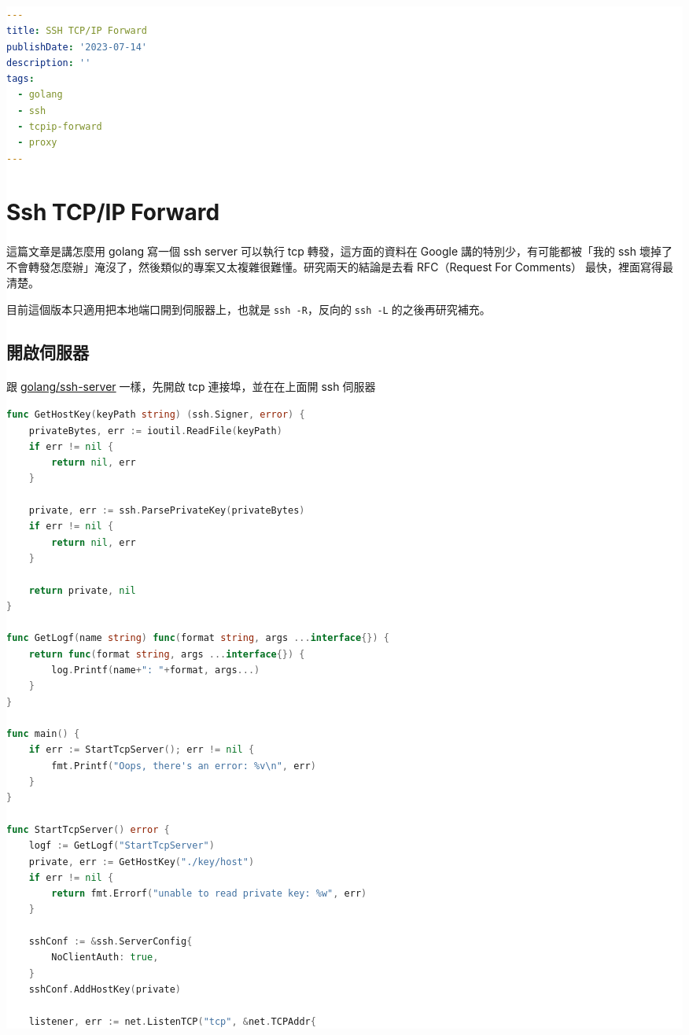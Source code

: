 ```yaml
---
title: SSH TCP/IP Forward
publishDate: '2023-07-14'
description: ''
tags:
  - golang
  - ssh
  - tcpip-forward
  - proxy
---
```


# Ssh TCP/IP Forward

這篇文章是講怎麼用 golang 寫一個 ssh server 可以執行 tcp 轉發，這方面的資料在 Google 講的特別少，有可能都被「我的 ssh 壞掉了不會轉發怎麼辦」淹沒了，然後類似的專案又太複雜很難懂。研究兩天的結論是去看 RFC（Request For Comments） 最快，裡面寫得最清楚。

目前這個版本只適用把本地端口開到伺服器上，也就是 `ssh -R`，反向的 `ssh -L` 的之後再研究補充。

## 開啟伺服器

跟 [golang/ssh-server](../ssh-server) 一樣，先開啟 tcp 連接埠，並在在上面開 ssh 伺服器

```go
func GetHostKey(keyPath string) (ssh.Signer, error) {
	privateBytes, err := ioutil.ReadFile(keyPath)
	if err != nil {
		return nil, err
	}

	private, err := ssh.ParsePrivateKey(privateBytes)
	if err != nil {
		return nil, err
	}

	return private, nil
}

func GetLogf(name string) func(format string, args ...interface{}) {
	return func(format string, args ...interface{}) {
		log.Printf(name+": "+format, args...)
	}
}

func main() {
	if err := StartTcpServer(); err != nil {
		fmt.Printf("Oops, there's an error: %v\n", err)
	}
}

func StartTcpServer() error {
	logf := GetLogf("StartTcpServer")
	private, err := GetHostKey("./key/host")
	if err != nil {
		return fmt.Errorf("unable to read private key: %w", err)
	}

	sshConf := &ssh.ServerConfig{
		NoClientAuth: true,
	}
	sshConf.AddHostKey(private)

	listener, err := net.ListenTCP("tcp", &net.TCPAddr{
```